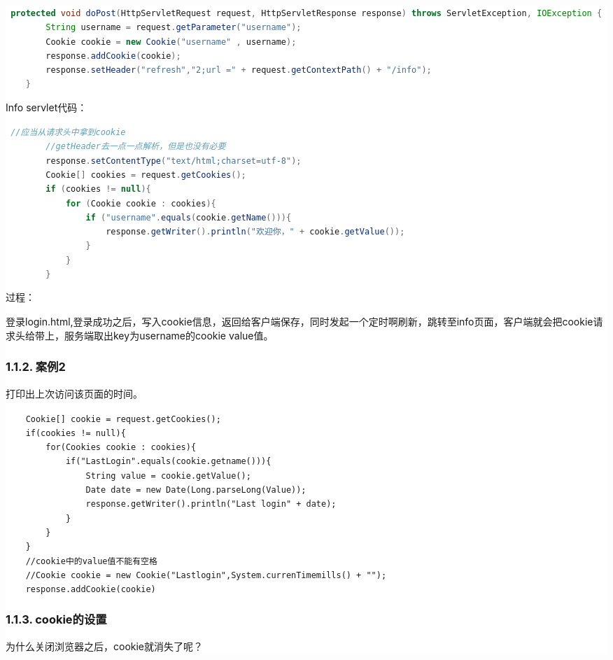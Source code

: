 ```java
 protected void doPost(HttpServletRequest request, HttpServletResponse response) throws ServletException, IOException {
        String username = request.getParameter("username");
        Cookie cookie = new Cookie("username" , username);
        response.addCookie(cookie);
        response.setHeader("refresh","2;url =" + request.getContextPath() + "/info");
    }
```

Info servlet代码：

```java
 //应当从请求头中拿到cookie
        //getHeader去一点一点解析，但是也没有必要
        response.setContentType("text/html;charset=utf-8");
        Cookie[] cookies = request.getCookies();
        if (cookies != null){
            for (Cookie cookie : cookies){
                if ("username".equals(cookie.getName())){
                    response.getWriter().println("欢迎你，" + cookie.getValue());
                }
            }
        }
```

过程：

登录login.html,登录成功之后，写入cookie信息，返回给客户端保存，同时发起一个定时啊刷新，跳转至info页面，客户端就会把cookie请求头给带上，服务端取出key为username的cookie value值。

### 1.1.2.  案例2

打印出上次访问该页面的时间。

```
	Cookie[] cookie = request.getCookies();
	if(cookies != null){
		for(Cookies cookie : cookies){
			if("LastLogin".equals(cookie.getname())){
				String value = cookie.getValue();
				Date date = new Date(Long.parseLong(Value));
				response.getWriter().println("Last login" + date);
			}
		}
	}
	//cookie中的value值不能有空格
	//Cookie cookie = new Cookie("Lastlogin",System.currenTimemills() + "");
	response.addCookie(cookie)
```



### 1.1.3.  cookie的设置

为什么关闭浏览器之后，cookie就消失了呢？
